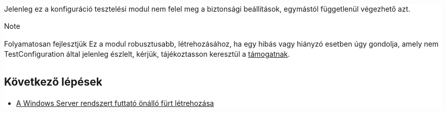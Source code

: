 ```powershell
```

Jelenleg ez a konfiguráció tesztelési modul nem felel meg a biztonsági beállítások, egymástól függetlenül végezhető azt.  

> [!NOTE]
> Folyamatosan fejlesztjük Ez a modul robusztusabb, létrehozásához, ha egy hibás vagy hiányzó esetben úgy gondolja, amely nem TestConfiguration által jelenleg észlelt, kérjük, tájékoztasson keresztül a [támogatnak](https://docs.microsoft.com/en-us/azure/service-fabric/service-fabric-support).   
> 
> 

## <a name="next-steps"></a>Következő lépések
* [A Windows Server rendszert futtató önálló fürt létrehozása](service-fabric-cluster-creation-for-windows-server.md)
